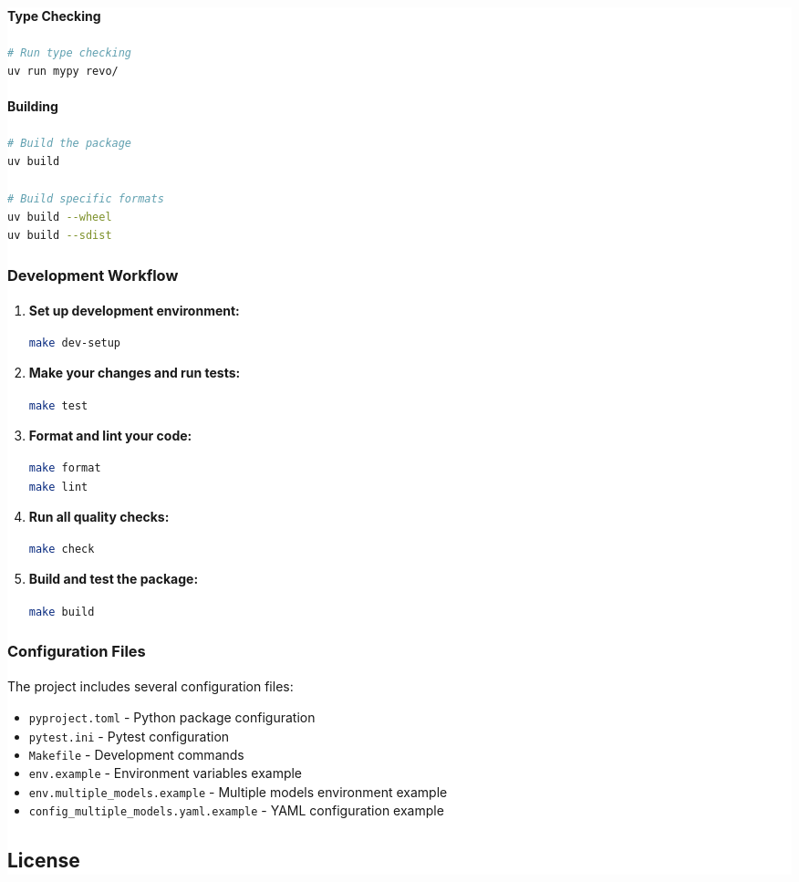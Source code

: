 #### Type Checking

```bash
# Run type checking
uv run mypy revo/
```

#### Building

```bash
# Build the package
uv build

# Build specific formats
uv build --wheel
uv build --sdist
```

### Development Workflow

1. **Set up development environment:**
   ```bash
   make dev-setup
   ```

2. **Make your changes and run tests:**
   ```bash
   make test
   ```

3. **Format and lint your code:**
   ```bash
   make format
   make lint
   ```

4. **Run all quality checks:**
   ```bash
   make check
   ```

5. **Build and test the package:**
   ```bash
   make build
   ```

### Configuration Files

The project includes several configuration files:

- `pyproject.toml` - Python package configuration
- `pytest.ini` - Pytest configuration
- `Makefile` - Development commands
- `env.example` - Environment variables example
- `env.multiple_models.example` - Multiple models environment example
- `config_multiple_models.yaml.example` - YAML configuration example

## License
